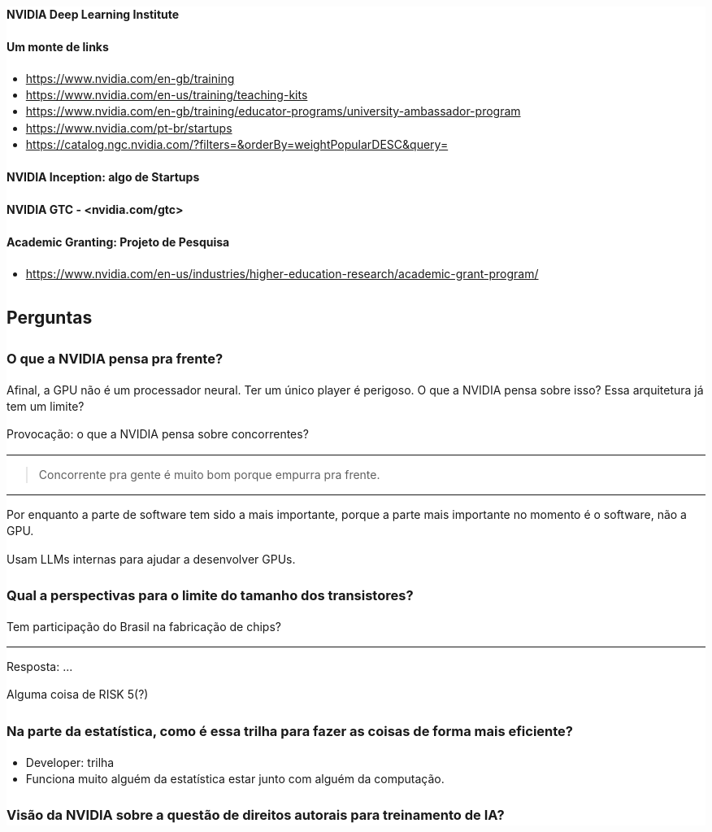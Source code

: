 #### NVIDIA Deep Learning Institute

#### Um monte de links

- <https://www.nvidia.com/en-gb/training>
- <https://www.nvidia.com/en-us/training/teaching-kits>
- <https://www.nvidia.com/en-gb/training/educator-programs/university-ambassador-program>
- <https://www.nvidia.com/pt-br/startups>
- <https://catalog.ngc.nvidia.com/?filters=&orderBy=weightPopularDESC&query=>

#### NVIDIA Inception: algo de Startups

#### NVIDIA GTC - <nvidia.com/gtc>

#### Academic Granting: Projeto de Pesquisa

- <https://www.nvidia.com/en-us/industries/higher-education-research/academic-grant-program/>

## Perguntas

### O que a NVIDIA pensa pra frente?

Afinal, a GPU não é um processador neural. Ter um único player é perigoso. O que a NVIDIA pensa sobre isso? Essa arquitetura já tem um limite?

Provocação: o que a NVIDIA pensa sobre concorrentes?

---

> Concorrente pra gente é muito bom porque empurra pra frente.

---

Por enquanto a parte de software tem sido a mais importante, porque a parte mais importante no momento é o software, não a GPU.

Usam LLMs internas para ajudar a desenvolver GPUs.

### Qual a perspectivas para o limite do tamanho dos transistores?

Tem participação do Brasil na fabricação de chips?

---

Resposta: ...

Alguma coisa de RISK 5(?)

### Na parte da estatística, como é essa trilha para fazer as coisas de forma mais eficiente?

- Developer: trilha
- Funciona muito alguém da estatística estar junto com alguém da computação.

### Visão da NVIDIA sobre a questão de direitos autorais para treinamento de IA?
